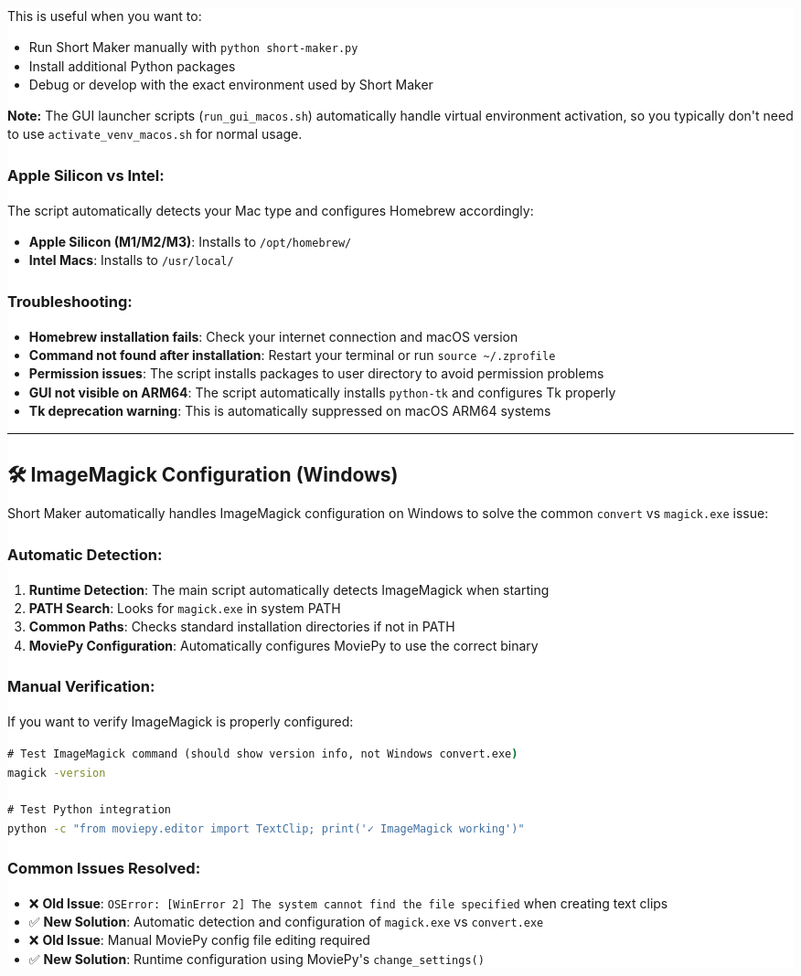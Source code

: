 This is useful when you want to:
- Run Short Maker manually with `python short-maker.py`
- Install additional Python packages
- Debug or develop with the exact environment used by Short Maker

**Note:** The GUI launcher scripts (`run_gui_macos.sh`) automatically handle virtual environment activation, so you typically don't need to use `activate_venv_macos.sh` for normal usage.

### Apple Silicon vs Intel:
The script automatically detects your Mac type and configures Homebrew accordingly:
- **Apple Silicon (M1/M2/M3)**: Installs to `/opt/homebrew/`
- **Intel Macs**: Installs to `/usr/local/`

### Troubleshooting:
- **Homebrew installation fails**: Check your internet connection and macOS version
- **Command not found after installation**: Restart your terminal or run `source ~/.zprofile`
- **Permission issues**: The script installs packages to user directory to avoid permission problems
- **GUI not visible on ARM64**: The script automatically installs `python-tk` and configures Tk properly
- **Tk deprecation warning**: This is automatically suppressed on macOS ARM64 systems

---

## 🛠️ ImageMagick Configuration (Windows)

Short Maker automatically handles ImageMagick configuration on Windows to solve the common `convert` vs `magick.exe` issue:

### Automatic Detection:
1. **Runtime Detection**: The main script automatically detects ImageMagick when starting
2. **PATH Search**: Looks for `magick.exe` in system PATH
3. **Common Paths**: Checks standard installation directories if not in PATH
4. **MoviePy Configuration**: Automatically configures MoviePy to use the correct binary

### Manual Verification:
If you want to verify ImageMagick is properly configured:

```cmd
# Test ImageMagick command (should show version info, not Windows convert.exe)
magick -version

# Test Python integration
python -c "from moviepy.editor import TextClip; print('✓ ImageMagick working')"
```

### Common Issues Resolved:
- ❌ **Old Issue**: `OSError: [WinError 2] The system cannot find the file specified` when creating text clips
- ✅ **New Solution**: Automatic detection and configuration of `magick.exe` vs `convert.exe`
- ❌ **Old Issue**: Manual MoviePy config file editing required
- ✅ **New Solution**: Runtime configuration using MoviePy's `change_settings()`
